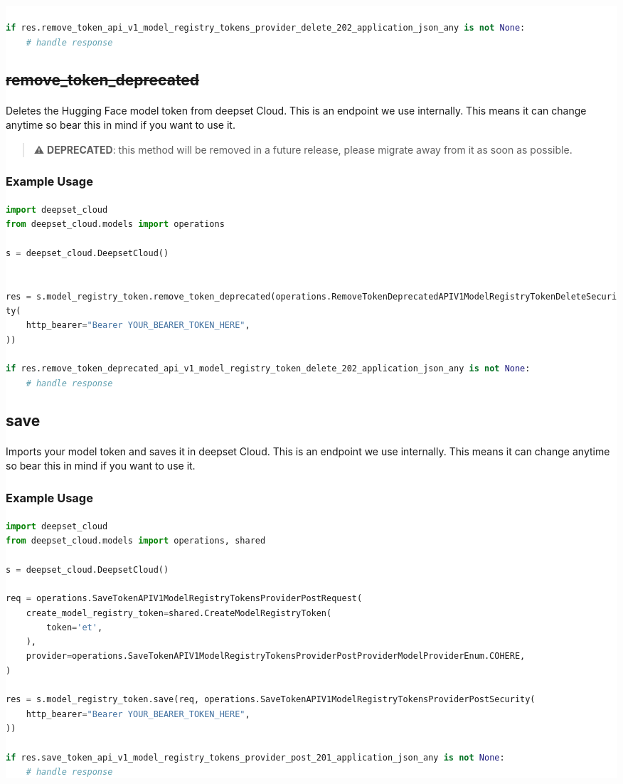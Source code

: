```python

if res.remove_token_api_v1_model_registry_tokens_provider_delete_202_application_json_any is not None:
    # handle response
```

## ~~remove_token_deprecated~~

Deletes the Hugging Face model token from deepset Cloud. This is an endpoint we use internally. This means it can change anytime so bear this in mind if you want to use it.

> :warning: **DEPRECATED**: this method will be removed in a future release, please migrate away from it as soon as possible.

### Example Usage

```python
import deepset_cloud
from deepset_cloud.models import operations

s = deepset_cloud.DeepsetCloud()


res = s.model_registry_token.remove_token_deprecated(operations.RemoveTokenDeprecatedAPIV1ModelRegistryTokenDeleteSecurity(
    http_bearer="Bearer YOUR_BEARER_TOKEN_HERE",
))

if res.remove_token_deprecated_api_v1_model_registry_token_delete_202_application_json_any is not None:
    # handle response
```

## save

Imports your model token and saves it in deepset Cloud. This is an endpoint we use internally. This means it can change anytime so bear this in mind if you want to use it.

### Example Usage

```python
import deepset_cloud
from deepset_cloud.models import operations, shared

s = deepset_cloud.DeepsetCloud()

req = operations.SaveTokenAPIV1ModelRegistryTokensProviderPostRequest(
    create_model_registry_token=shared.CreateModelRegistryToken(
        token='et',
    ),
    provider=operations.SaveTokenAPIV1ModelRegistryTokensProviderPostProviderModelProviderEnum.COHERE,
)

res = s.model_registry_token.save(req, operations.SaveTokenAPIV1ModelRegistryTokensProviderPostSecurity(
    http_bearer="Bearer YOUR_BEARER_TOKEN_HERE",
))

if res.save_token_api_v1_model_registry_tokens_provider_post_201_application_json_any is not None:
    # handle response
```
